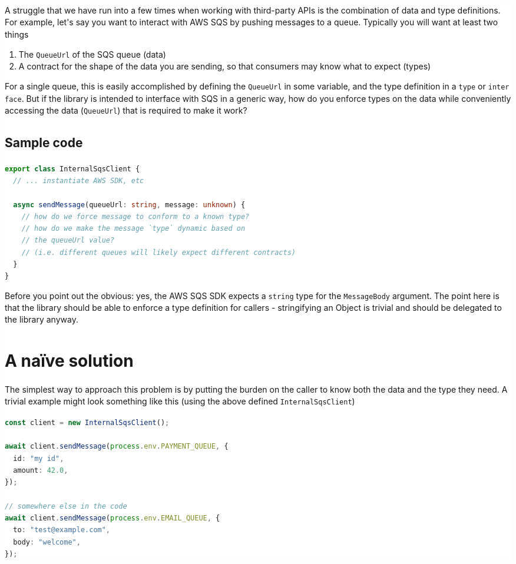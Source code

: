 A struggle that we have run into a few times when working with third-party APIs is the combination of data and type definitions. For example, let's say you want to interact with AWS SQS by pushing messages to a queue. Typically you will want at least two things

1. The `QueueUrl` of the SQS queue (data)
2. A contract for the shape of the data you are sending, so that consumers may know what to expect (types)

For a single queue, this is easily accomplished by defining the `QueueUrl` in some variable, and the type definition in a `type` or `interface`. But if the library is intended to interface with SQS in a generic way, how do you enforce types on the data while conveniently accessing the data (`QueueUrl`) that is required to make it work?

## Sample code

```ts
export class InternalSqsClient {
  // ... instantiate AWS SDK, etc

  async sendMessage(queueUrl: string, message: unknown) {
    // how do we force message to conform to a known type?
    // how do we make the message `type` dynamic based on
    // the queueUrl value?
    // (i.e. different queues will likely expect different contracts)
  }
}
```

Before you point out the obvious: yes, the AWS SQS SDK expects a `string` type for the `MessageBody` argument. The point here is that the library should be able to enforce a type definition for callers - stringifying an Object is trivial and should be delegated to the library anyway.

# A naïve solution

The simplest way to approach this problem is by putting the burden on the caller to know both the data and the type they need. A trivial example might look something like this (using the above defined `InternalSqsClient`)

```ts
const client = new InternalSqsClient();

await client.sendMessage(process.env.PAYMENT_QUEUE, {
  id: "my id",
  amount: 42.0,
});

// somewhere else in the code
await client.sendMessage(process.env.EMAIL_QUEUE, {
  to: "test@example.com",
  body: "welcome",
});
```
